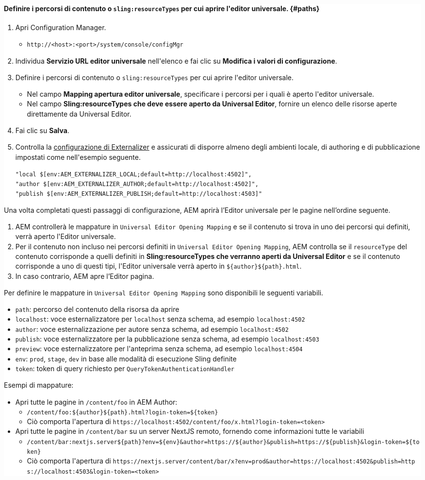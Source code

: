 #### Definire i percorsi di contenuto o `sling:resourceTypes` per cui aprire l&#39;editor universale. {#paths}

1. Apri Configuration Manager.
   * `http://<host>:<port>/system/console/configMgr`
1. Individua **Servizio URL editor universale** nell&#39;elenco e fai clic su **Modifica i valori di configurazione**.
1. Definire i percorsi di contenuto o `sling:resourceTypes` per cui aprire l&#39;editor universale.
   * Nel campo **Mapping apertura editor universale**, specificare i percorsi per i quali è aperto l&#39;editor universale.
   * Nel campo **Sling:resourceTypes che deve essere aperto da Universal Editor**, fornire un elenco delle risorse aperte direttamente da Universal Editor.
1. Fai clic su **Salva**.
1. Controlla la [configurazione di Externalizer](/help/sites-developing/externalizer.md) e assicurati di disporre almeno degli ambienti locale, di authoring e di pubblicazione impostati come nell&#39;esempio seguente.

   ```text
   "local $[env:AEM_EXTERNALIZER_LOCAL;default=http://localhost:4502]",
   "author $[env:AEM_EXTERNALIZER_AUTHOR;default=http://localhost:4502]",
   "publish $[env:AEM_EXTERNALIZER_PUBLISH;default=http://localhost:4503]"
   ```

Una volta completati questi passaggi di configurazione, AEM aprirà l’Editor universale per le pagine nell’ordine seguente.

1. AEM controllerà le mappature in `Universal Editor Opening Mapping` e se il contenuto si trova in uno dei percorsi qui definiti, verrà aperto l&#39;Editor universale.
1. Per il contenuto non incluso nei percorsi definiti in `Universal Editor Opening Mapping`, AEM controlla se il `resourceType` del contenuto corrisponde a quelli definiti in **Sling:resourceTypes che verranno aperti da Universal Editor** e se il contenuto corrisponde a uno di questi tipi, l&#39;Editor universale verrà aperto in `${author}${path}.html`.
1. In caso contrario, AEM apre l’Editor pagina.

Per definire le mappature in `Universal Editor Opening Mapping` sono disponibili le seguenti variabili.

* `path`: percorso del contenuto della risorsa da aprire
* `localhost`: voce esternalizzatore per `localhost` senza schema, ad esempio `localhost:4502`
* `author`: voce esternalizzazione per autore senza schema, ad esempio `localhost:4502`
* `publish`: voce esternalizzatore per la pubblicazione senza schema, ad esempio `localhost:4503`
* `preview`: voce esternalizzatore per l&#39;anteprima senza schema, ad esempio `localhost:4504`
* `env`: `prod`, `stage`, `dev` in base alle modalità di esecuzione Sling definite
* `token`: token di query richiesto per `QueryTokenAuthenticationHandler`

Esempi di mappature:

* Apri tutte le pagine in `/content/foo` in AEM Author:
   * `/content/foo:${author}${path}.html?login-token=${token}`
   * Ciò comporta l&#39;apertura di `https://localhost:4502/content/foo/x.html?login-token=<token>`
* Apri tutte le pagine in `/content/bar` su un server NextJS remoto, fornendo come informazioni tutte le variabili
   * `/content/bar:nextjs.server${path}?env=${env}&author=https://${author}&publish=https://${publish}&login-token=${token}`
   * Ciò comporta l&#39;apertura di `https://nextjs.server/content/bar/x?env=prod&author=https://localhost:4502&publish=https://localhost:4503&login-token=<token>`
